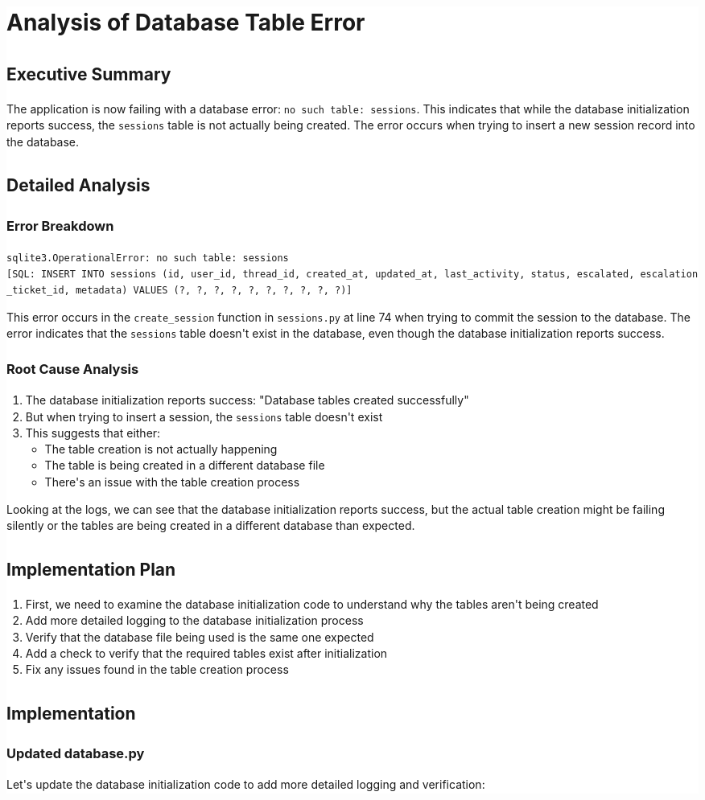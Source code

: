 # Analysis of Database Table Error

## Executive Summary

The application is now failing with a database error: `no such table: sessions`. This indicates that while the database initialization reports success, the `sessions` table is not actually being created. The error occurs when trying to insert a new session record into the database.

## Detailed Analysis

### Error Breakdown

```
sqlite3.OperationalError: no such table: sessions
[SQL: INSERT INTO sessions (id, user_id, thread_id, created_at, updated_at, last_activity, status, escalated, escalation_ticket_id, metadata) VALUES (?, ?, ?, ?, ?, ?, ?, ?, ?, ?)]
```

This error occurs in the `create_session` function in `sessions.py` at line 74 when trying to commit the session to the database. The error indicates that the `sessions` table doesn't exist in the database, even though the database initialization reports success.

### Root Cause Analysis

1. The database initialization reports success: "Database tables created successfully"
2. But when trying to insert a session, the `sessions` table doesn't exist
3. This suggests that either:
   - The table creation is not actually happening
   - The table is being created in a different database file
   - There's an issue with the table creation process

Looking at the logs, we can see that the database initialization reports success, but the actual table creation might be failing silently or the tables are being created in a different database than expected.

## Implementation Plan

1. First, we need to examine the database initialization code to understand why the tables aren't being created
2. Add more detailed logging to the database initialization process
3. Verify that the database file being used is the same one expected
4. Add a check to verify that the required tables exist after initialization
5. Fix any issues found in the table creation process

## Implementation

### Updated database.py

Let's update the database initialization code to add more detailed logging and verification:
